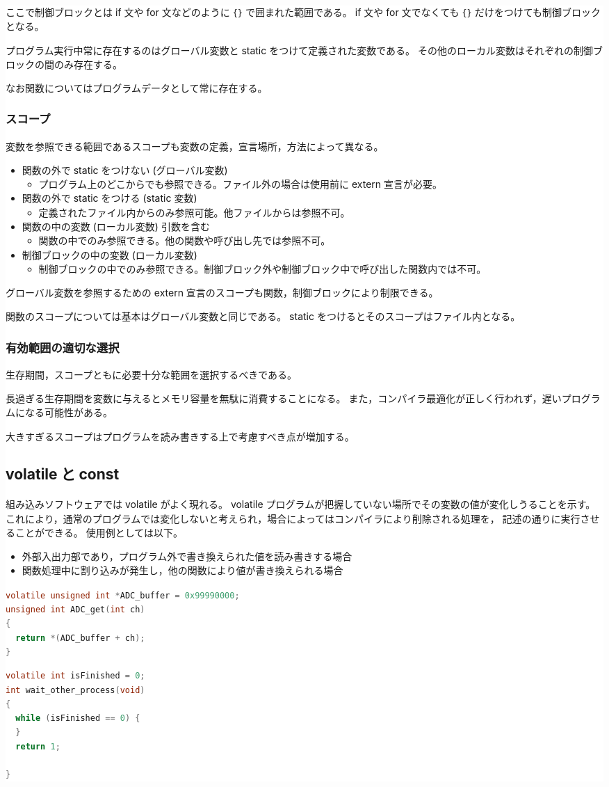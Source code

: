 ここで制御ブロックとは if 文や for 文などのように `{}` で囲まれた範囲である。
if 文や for 文でなくても `{}` だけをつけても制御ブロックとなる。

プログラム実行中常に存在するのはグローバル変数と static をつけて定義された変数である。
その他のローカル変数はそれぞれの制御ブロックの間のみ存在する。

なお関数についてはプログラムデータとして常に存在する。

### スコープ
変数を参照できる範囲であるスコープも変数の定義，宣言場所，方法によって異なる。

- 関数の外で static をつけない (グローバル変数)
  - プログラム上のどこからでも参照できる。ファイル外の場合は使用前に extern 宣言が必要。
- 関数の外で static をつける (static 変数)
  - 定義されたファイル内からのみ参照可能。他ファイルからは参照不可。
- 関数の中の変数 (ローカル変数) 引数を含む
  - 関数の中でのみ参照できる。他の関数や呼び出し先では参照不可。
- 制御ブロックの中の変数 (ローカル変数)
  - 制御ブロックの中でのみ参照できる。制御ブロック外や制御ブロック中で呼び出した関数内では不可。

グローバル変数を参照するための extern 宣言のスコープも関数，制御ブロックにより制限できる。

関数のスコープについては基本はグローバル変数と同じである。
static をつけるとそのスコープはファイル内となる。

### 有効範囲の適切な選択
生存期間，スコープともに必要十分な範囲を選択するべきである。

長過ぎる生存期間を変数に与えるとメモリ容量を無駄に消費することになる。
また，コンパイラ最適化が正しく行われず，遅いプログラムになる可能性がある。

大きすぎるスコープはプログラムを読み書きする上で考慮すべき点が増加する。

## volatile と const
組み込みソフトウェアでは volatile がよく現れる。
volatile プログラムが把握していない場所でその変数の値が変化しうることを示す。
これにより，通常のプログラムでは変化しないと考えられ，場合によってはコンパイラにより削除される処理を，
記述の通りに実行させることができる。
使用例としては以下。

- 外部入出力部であり，プログラム外で書き換えられた値を読み書きする場合
- 関数処理中に割り込みが発生し，他の関数により値が書き換えられる場合

```c
volatile unsigned int *ADC_buffer = 0x99990000;
unsigned int ADC_get(int ch)
{
  return *(ADC_buffer + ch);
}
```

```c
volatile int isFinished = 0;
int wait_other_process(void)
{
  while (isFinished == 0) {
  }
  return 1;
  
}
```
